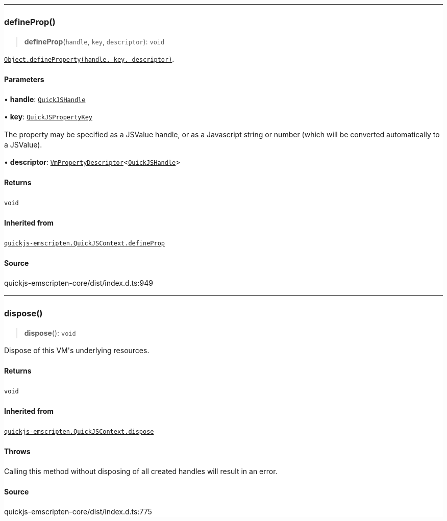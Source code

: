 ***

### defineProp()

> **defineProp**(`handle`, `key`, `descriptor`): `void`

[`Object.defineProperty(handle, key, descriptor)`](https://developer.mozilla.org/en-US/docs/Web/JavaScript/Reference/Global_Objects/Object/defineProperty).

#### Parameters

• **handle**: [`QuickJSHandle`](../exports.md#quickjshandle)

• **key**: [`QuickJSPropertyKey`](../exports.md#quickjspropertykey)

The property may be specified as a JSValue handle, or as a
Javascript string or number (which will be converted automatically to a JSValue).

• **descriptor**: [`VmPropertyDescriptor`](../interfaces/VmPropertyDescriptor.md)\<[`QuickJSHandle`](../exports.md#quickjshandle)\>

#### Returns

`void`

#### Inherited from

[`quickjs-emscripten.QuickJSContext.defineProp`](QuickJSContext.md#defineprop)

#### Source

quickjs-emscripten-core/dist/index.d.ts:949

***

### dispose()

> **dispose**(): `void`

Dispose of this VM's underlying resources.

#### Returns

`void`

#### Inherited from

[`quickjs-emscripten.QuickJSContext.dispose`](QuickJSContext.md#dispose)

#### Throws

Calling this method without disposing of all created handles
will result in an error.

#### Source

quickjs-emscripten-core/dist/index.d.ts:775
